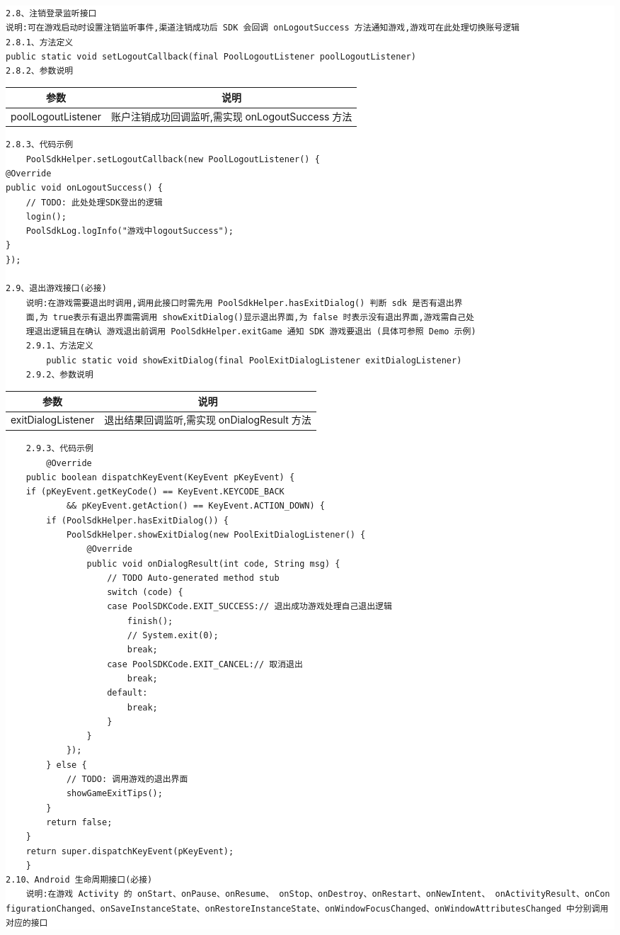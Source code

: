 	2.8、注销登录监听接口
    说明:可在游戏启动时设置注销监听事件,渠道注销成功后 SDK 会回调 onLogoutSuccess 方法通知游戏,游戏可在此处理切换账号逻辑
    2.8.1、方法定义
    public static void setLogoutCallback(final PoolLogoutListener poolLogoutListener)
    2.8.2、参数说明
参数 |说明
------------ 			| ------------- 
poolLogoutListener 		| 账户注销成功回调监听,需实现 onLogoutSuccess 方法
    
    2.8.3、代码示例
        PoolSdkHelper.setLogoutCallback(new PoolLogoutListener() {
    @Override
    public void onLogoutSuccess() {
        // TODO: 此处处理SDK登出的逻辑
        login();
        PoolSdkLog.logInfo("游戏中logoutSuccess");
    }
    }); 

    2.9、退出游戏接口(必接)
    	说明:在游戏需要退出时调用,调用此接口时需先用 PoolSdkHelper.hasExitDialog() 判断 sdk 是否有退出界
    	面,为 true表示有退出界面需调用 showExitDialog()显示退出界面,为 false 时表示没有退出界面,游戏需自己处
    	理退出逻辑且在确认 游戏退出前调用 PoolSdkHelper.exitGame 通知 SDK 游戏要退出 (具体可参照 Demo 示例)
    	2.9.1、方法定义
    	    public static void showExitDialog(final PoolExitDialogListener exitDialogListener)
    	2.9.2、参数说明
  参数 |说明
------------ 			| ------------- 
exitDialogListener 		| 退出结果回调监听,需实现 onDialogResult 方法

    	
    	2.9.3、代码示例
    	    @Override
	    public boolean dispatchKeyEvent(KeyEvent pKeyEvent) {
		if (pKeyEvent.getKeyCode() == KeyEvent.KEYCODE_BACK
				&& pKeyEvent.getAction() == KeyEvent.ACTION_DOWN) {
			if (PoolSdkHelper.hasExitDialog()) {
				PoolSdkHelper.showExitDialog(new PoolExitDialogListener() {
					@Override
					public void onDialogResult(int code, String msg) {
						// TODO Auto-generated method stub
						switch (code) {
						case PoolSDKCode.EXIT_SUCCESS:// 退出成功游戏处理自己退出逻辑
							finish();
							// System.exit(0);
							break;
						case PoolSDKCode.EXIT_CANCEL:// 取消退出
							break;
						default:
							break;
						}
					}
				});
			} else {
				// TODO: 调用游戏的退出界面
				showGameExitTips();
			}
			return false;
		}
		return super.dispatchKeyEvent(pKeyEvent);
	    }
    2.10、Android 生命周期接口(必接)
    	说明:在游戏 Activity 的 onStart、onPause、onResume、 onStop、onDestroy、onRestart、onNewIntent、 onActivityResult、onConfigurationChanged、onSaveInstanceState、onRestoreInstanceState、onWindowFocusChanged、onWindowAttributesChanged 中分别调用对应的接口